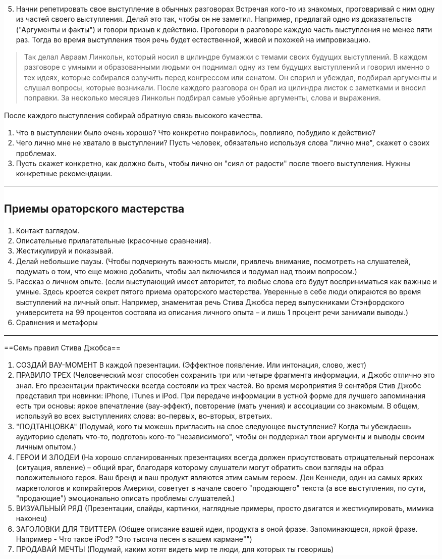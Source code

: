 5. Начни репетировать свое выступление в обычных разговорах Встречая кого-то из знакомых, проговаривай с ним одну из частей своего выступления. Делай это так, чтобы он не заметил. Например, предлагай одно из доказательств ("Аргументы и факты") и говори призыв к действию. Проговори в разговоре каждую часть выступления не менее пяти раз. Тогда во время выступления твоя речь будет естественной, живой и похожей на импровизацию.

>Так делал Авраам Линкольн, который носил в цилиндре бумажки с темами своих будущих выступлений. В каждом разговоре с умными и образованными людьми он поднимал одну из тем будущих выступлений и говорил именно о тех идеях, которые собирался озвучить перед конгрессом или сенатом. Он спорил и убеждал, подбирал аргументы и слушал вопросы, которые возникали. После каждого разговора он брал из цилиндра листок с заметками и вносил поправки. За несколько месяцев Линкольн подбирал самые убойные аргументы, слова и выражения.

После каждого выступления собирай обратную связь высокого качества.
1. Что в выступлении было очень хорошо? Что конкретно понравилось, повлияло, побудило к действию?
2. Чего лично мне не хватало в выступлении? Пусть человек, обязательно используя слова "лично мне", скажет о своих проблемах.
3. Пусть скажет конкретно, как должно быть, чтобы лично он "сиял от радости" после твоего выступления. Нужны конкретные рекомендации.

***

## Приемы ораторского мастерства
1. Контакт взглядом.
2. Описательные прилагательные (красочные сравнения).
3. Жестикулируй и показывай.
4. Делай небольшие паузы. (Чтобы подчеркнуть важность мысли, привлечь внимание, посмотреть на слушателей, подумать о том, что еще можно добавить, чтобы зал включился и подумал над твоим вопросом.)
5. Рассказ о личном опыте. (если выступающий имеет авторитет, то любые слова его будут восприниматься как важные и умные. Здесь кроется секрет пятого приема ораторского мастерства. Уверенные в себе люди опираются во время выступлений на личный опыт. Например, знаменитая речь Стива Джобса перед выпускниками Стэнфордского университета на 99 процентов состояла из описания личного опыта – и лишь 1 процент речи занимали выводы.)
6. Сравнения и метафоры

***

==Семь правил Стива Джобса==  
1. СОЗДАЙ ВАУ-МОМЕНТ В каждой презентации. (Эффектное появление. Или интонация, слово, жест)
2. ПРАВИЛО ТРЕХ (Человеческий мозг способен сохранить три или четыре фрагмента информации, и Джобс отлично это знал. Его презентации практически всегда состояли из трех частей. Во время мероприятия 9 сентября Стив Джобс представил три новинки: iPhone, iTunes и iPod. При передаче информации в устной форме для лучшего запоминания есть три основы: яркое впечатление (вау-эффект), повторение (мать учения) и ассоциации со знакомым. В общем, используй во всех выступлениях слова: во-первых, во-вторых, втретьих.
3. "ПОДТАНЦОВКА" (Подумай, кого ты можешь пригласить на свое следующее выступление? Когда ты убеждаешь аудиторию сделать что-то, подготовь кого-то "независимого", чтобы он поддержал твои аргументы и выводы своим личным опытом.)
4. ГЕРОИ И ЗЛОДЕИ (На хорошо спланированных презентациях всегда должен присутствовать отрицательный персонаж (ситуация, явление) – общий враг, благодаря которому слушатели могут обратить свои взгляды на образ положительного героя. Ваш бренд и ваш продукт являются этим самым героем. Ден Кеннеди, один из самых ярких маркетологов и копирайтеров Америки, советует в начале своего "продающего" текста (а все выступления, по сути, "продающие") эмоционально описать проблемы слушателей.)
5. ВИЗУАЛЬНЫЙ РЯД (Презентации, слайды, картинки, наглядные примеры, просто двигатся и жестикулировать, мимика наконец)
6. ЗАГОЛОВКИ ДЛЯ ТВИТТЕРА (Общее описание вашей идеи, продукта в оной фразе. Запоминающеся, яркой фразе. Например - Что такое iPod? "Это тысяча песен в вашем кармане"")
7. ПРОДАВАЙ МЕЧТЫ (Подумай, каким хотят видеть мир те люди, для которых ты говоришь)
